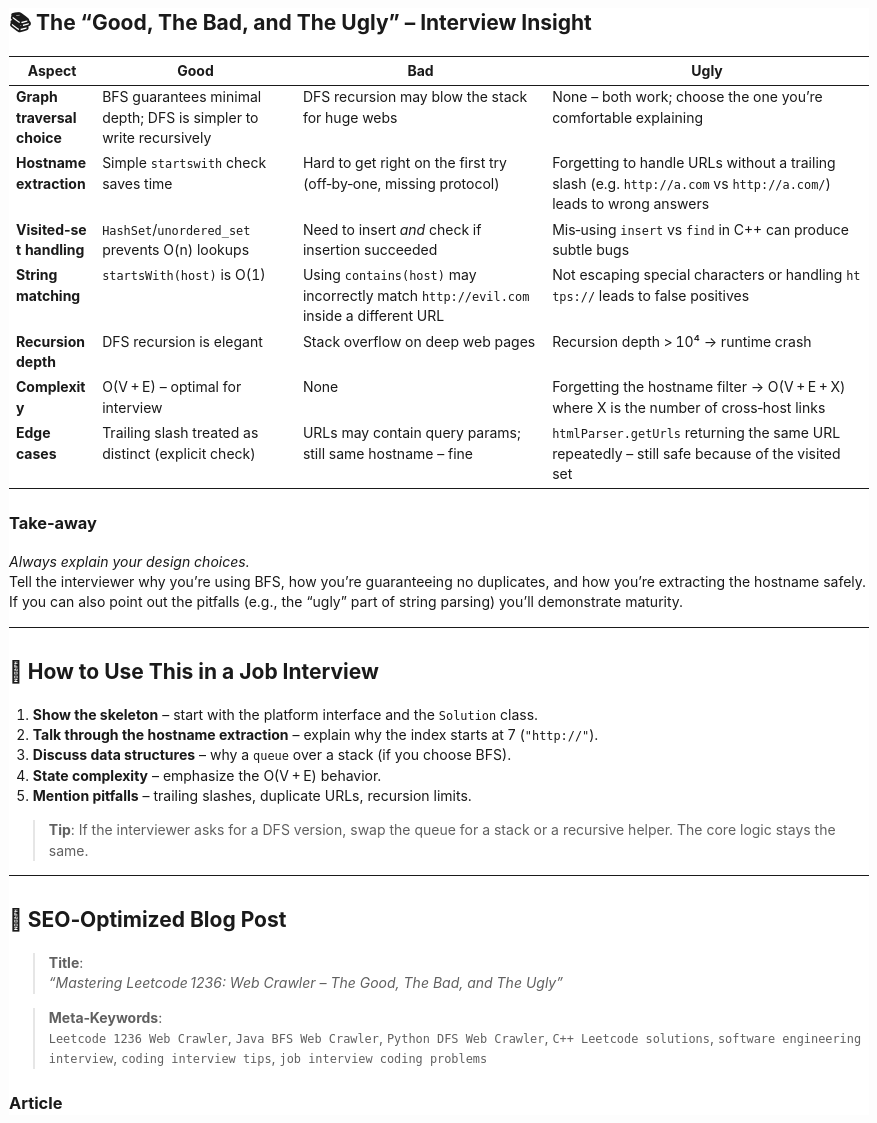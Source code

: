 
## 📚 The “Good, The Bad, and The Ugly” – Interview Insight

| Aspect | Good | Bad | Ugly |
|--------|------|-----|------|
| **Graph traversal choice** | BFS guarantees minimal depth; DFS is simpler to write recursively | DFS recursion may blow the stack for huge webs | None – both work; choose the one you’re comfortable explaining |
| **Hostname extraction** | Simple `startswith` check saves time | Hard to get right on the first try (off‑by‑one, missing protocol) | Forgetting to handle URLs without a trailing slash (e.g. `http://a.com` vs `http://a.com/`) leads to wrong answers |
| **Visited‑set handling** | `HashSet`/`unordered_set` prevents O(n) lookups | Need to insert *and* check if insertion succeeded | Mis‑using `insert` vs `find` in C++ can produce subtle bugs |
| **String matching** | `startsWith(host)` is O(1) | Using `contains(host)` may incorrectly match `http://evil.com` inside a different URL | Not escaping special characters or handling `https://` leads to false positives |
| **Recursion depth** | DFS recursion is elegant | Stack overflow on deep web pages | Recursion depth > 10⁴ → runtime crash |
| **Complexity** | O(V + E) – optimal for interview | None | Forgetting the hostname filter → O(V + E + X) where X is the number of cross‑host links |
| **Edge cases** | Trailing slash treated as distinct (explicit check) | URLs may contain query params; still same hostname – fine | `htmlParser.getUrls` returning the same URL repeatedly – still safe because of the visited set |

### Take‑away

*Always explain your design choices.*  
Tell the interviewer why you’re using BFS, how you’re guaranteeing no duplicates, and how you’re extracting the hostname safely.  
If you can also point out the pitfalls (e.g., the “ugly” part of string parsing) you’ll demonstrate maturity.

---

## 🔑 How to Use This in a Job Interview

1. **Show the skeleton** – start with the platform interface and the `Solution` class.  
2. **Talk through the hostname extraction** – explain why the index starts at 7 (`"http://"`).  
3. **Discuss data structures** – why a `queue` over a stack (if you choose BFS).  
4. **State complexity** – emphasize the O(V + E) behavior.  
5. **Mention pitfalls** – trailing slashes, duplicate URLs, recursion limits.  

> **Tip**: If the interviewer asks for a DFS version, swap the queue for a stack or a recursive helper. The core logic stays the same.

---

## 🎯 SEO‑Optimized Blog Post

> **Title**:  
> *“Mastering Leetcode 1236: Web Crawler – The Good, The Bad, and The Ugly”*  

> **Meta‑Keywords**:  
> `Leetcode 1236 Web Crawler`, `Java BFS Web Crawler`, `Python DFS Web Crawler`, `C++ Leetcode solutions`, `software engineering interview`, `coding interview tips`, `job interview coding problems`

### Article
